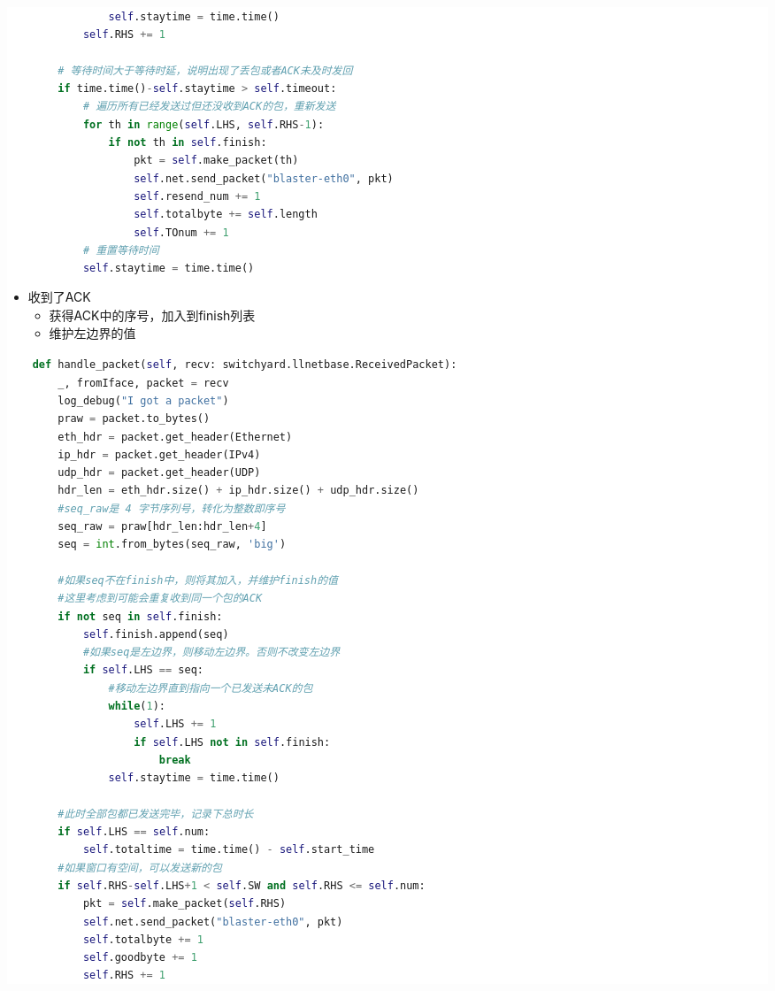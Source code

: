 ```python
                self.staytime = time.time()
            self.RHS += 1

        # 等待时间大于等待时延，说明出现了丢包或者ACK未及时发回
        if time.time()-self.staytime > self.timeout:
            # 遍历所有已经发送过但还没收到ACK的包，重新发送
            for th in range(self.LHS, self.RHS-1):
                if not th in self.finish:
                    pkt = self.make_packet(th)
                    self.net.send_packet("blaster-eth0", pkt)
                    self.resend_num += 1
                    self.totalbyte += self.length
                    self.TOnum += 1
            # 重置等待时间
            self.staytime = time.time()
```

- 收到了ACK
  - 获得ACK中的序号，加入到finish列表
  - 维护左边界的值

```python
	def handle_packet(self, recv: switchyard.llnetbase.ReceivedPacket):
        _, fromIface, packet = recv
        log_debug("I got a packet")
        praw = packet.to_bytes()
        eth_hdr = packet.get_header(Ethernet)
        ip_hdr = packet.get_header(IPv4)
        udp_hdr = packet.get_header(UDP)
        hdr_len = eth_hdr.size() + ip_hdr.size() + udp_hdr.size()
        #seq_raw是 4 字节序列号，转化为整数即序号
        seq_raw = praw[hdr_len:hdr_len+4]
        seq = int.from_bytes(seq_raw, 'big')
        
        #如果seq不在finish中，则将其加入，并维护finish的值
        #这里考虑到可能会重复收到同一个包的ACK
        if not seq in self.finish:
            self.finish.append(seq)
            #如果seq是左边界，则移动左边界。否则不改变左边界
            if self.LHS == seq:
                #移动左边界直到指向一个已发送未ACK的包
                while(1):
                    self.LHS += 1
                    if self.LHS not in self.finish:
                        break
                self.staytime = time.time()
		
        #此时全部包都已发送完毕，记录下总时长
        if self.LHS == self.num:
            self.totaltime = time.time() - self.start_time
		#如果窗口有空间，可以发送新的包
        if self.RHS-self.LHS+1 < self.SW and self.RHS <= self.num:
            pkt = self.make_packet(self.RHS)
            self.net.send_packet("blaster-eth0", pkt)
            self.totalbyte += 1
            self.goodbyte += 1
            self.RHS += 1
```
